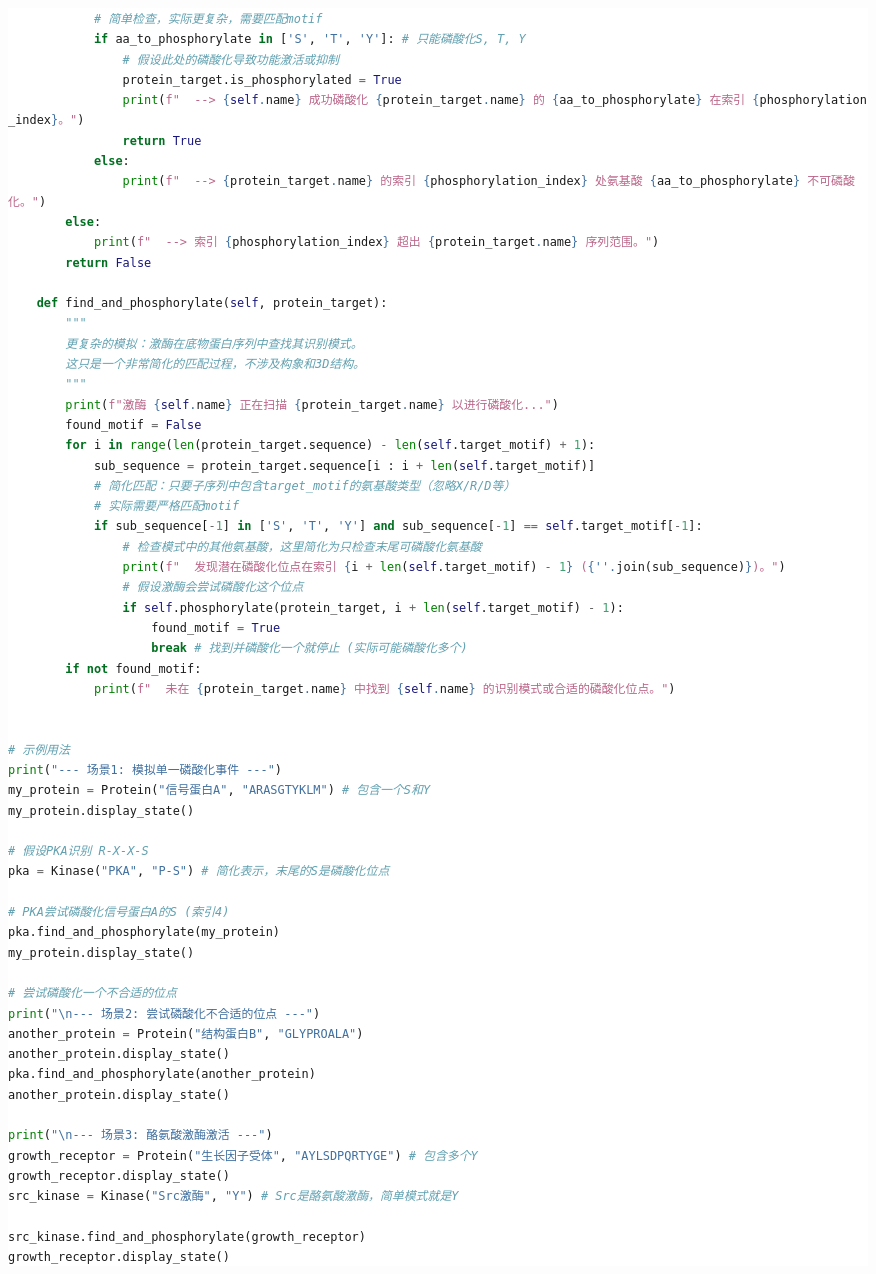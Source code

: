 ```python
            # 简单检查，实际更复杂，需要匹配motif
            if aa_to_phosphorylate in ['S', 'T', 'Y']: # 只能磷酸化S, T, Y
                # 假设此处的磷酸化导致功能激活或抑制
                protein_target.is_phosphorylated = True
                print(f"  --> {self.name} 成功磷酸化 {protein_target.name} 的 {aa_to_phosphorylate} 在索引 {phosphorylation_index}。")
                return True
            else:
                print(f"  --> {protein_target.name} 的索引 {phosphorylation_index} 处氨基酸 {aa_to_phosphorylate} 不可磷酸化。")
        else:
            print(f"  --> 索引 {phosphorylation_index} 超出 {protein_target.name} 序列范围。")
        return False

    def find_and_phosphorylate(self, protein_target):
        """
        更复杂的模拟：激酶在底物蛋白序列中查找其识别模式。
        这只是一个非常简化的匹配过程，不涉及构象和3D结构。
        """
        print(f"激酶 {self.name} 正在扫描 {protein_target.name} 以进行磷酸化...")
        found_motif = False
        for i in range(len(protein_target.sequence) - len(self.target_motif) + 1):
            sub_sequence = protein_target.sequence[i : i + len(self.target_motif)]
            # 简化匹配：只要子序列中包含target_motif的氨基酸类型（忽略X/R/D等）
            # 实际需要严格匹配motif
            if sub_sequence[-1] in ['S', 'T', 'Y'] and sub_sequence[-1] == self.target_motif[-1]:
                # 检查模式中的其他氨基酸，这里简化为只检查末尾可磷酸化氨基酸
                print(f"  发现潜在磷酸化位点在索引 {i + len(self.target_motif) - 1} ({''.join(sub_sequence)})。")
                # 假设激酶会尝试磷酸化这个位点
                if self.phosphorylate(protein_target, i + len(self.target_motif) - 1):
                    found_motif = True
                    break # 找到并磷酸化一个就停止 (实际可能磷酸化多个)
        if not found_motif:
            print(f"  未在 {protein_target.name} 中找到 {self.name} 的识别模式或合适的磷酸化位点。")


# 示例用法
print("--- 场景1: 模拟单一磷酸化事件 ---")
my_protein = Protein("信号蛋白A", "ARASGTYKLM") # 包含一个S和Y
my_protein.display_state()

# 假设PKA识别 R-X-X-S
pka = Kinase("PKA", "P-S") # 简化表示，末尾的S是磷酸化位点

# PKA尝试磷酸化信号蛋白A的S (索引4)
pka.find_and_phosphorylate(my_protein)
my_protein.display_state()

# 尝试磷酸化一个不合适的位点
print("\n--- 场景2: 尝试磷酸化不合适的位点 ---")
another_protein = Protein("结构蛋白B", "GLYPROALA")
another_protein.display_state()
pka.find_and_phosphorylate(another_protein)
another_protein.display_state()

print("\n--- 场景3: 酪氨酸激酶激活 ---")
growth_receptor = Protein("生长因子受体", "AYLSDPQRTYGE") # 包含多个Y
growth_receptor.display_state()
src_kinase = Kinase("Src激酶", "Y") # Src是酪氨酸激酶，简单模式就是Y

src_kinase.find_and_phosphorylate(growth_receptor)
growth_receptor.display_state()
```
